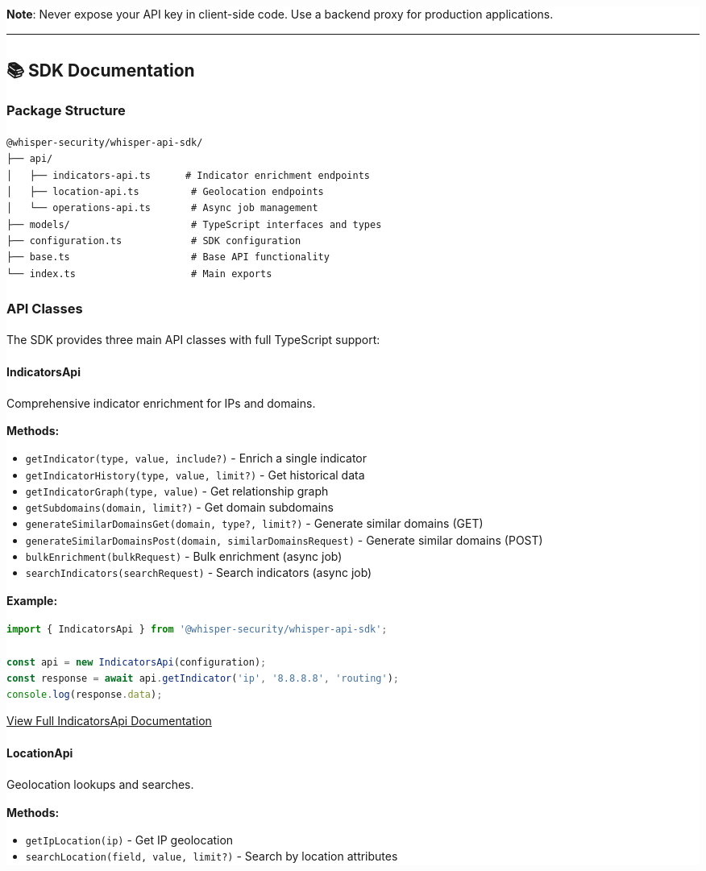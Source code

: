 **Note**: Never expose your API key in client-side code. Use a backend proxy for production applications.

---

## 📚 SDK Documentation

### Package Structure

```
@whisper-security/whisper-api-sdk/
├── api/
│   ├── indicators-api.ts      # Indicator enrichment endpoints
│   ├── location-api.ts         # Geolocation endpoints
│   └── operations-api.ts       # Async job management
├── models/                     # TypeScript interfaces and types
├── configuration.ts            # SDK configuration
├── base.ts                     # Base API functionality
└── index.ts                    # Main exports
```

### API Classes

The SDK provides three main API classes with full TypeScript support:

#### IndicatorsApi
Comprehensive indicator enrichment for IPs and domains.

**Methods:**
- `getIndicator(type, value, include?)` - Enrich a single indicator
- `getIndicatorHistory(type, value, limit?)` - Get historical data
- `getIndicatorGraph(type, value)` - Get relationship graph
- `getSubdomains(domain, limit?)` - Get domain subdomains
- `generateSimilarDomainsGet(domain, type?, limit?)` - Generate similar domains (GET)
- `generateSimilarDomainsPost(domain, similarDomainsRequest)` - Generate similar domains (POST)
- `bulkEnrichment(bulkRequest)` - Bulk enrichment (async job)
- `searchIndicators(searchRequest)` - Search indicators (async job)

**Example:**
```typescript
import { IndicatorsApi } from '@whisper-security/whisper-api-sdk';

const api = new IndicatorsApi(configuration);
const response = await api.getIndicator('ip', '8.8.8.8', 'routing');
console.log(response.data);
```

[View Full IndicatorsApi Documentation](docs/IndicatorsApi.md)

#### LocationApi
Geolocation lookups and searches.

**Methods:**
- `getIpLocation(ip)` - Get IP geolocation
- `searchLocation(field, value, limit?)` - Search by location attributes
